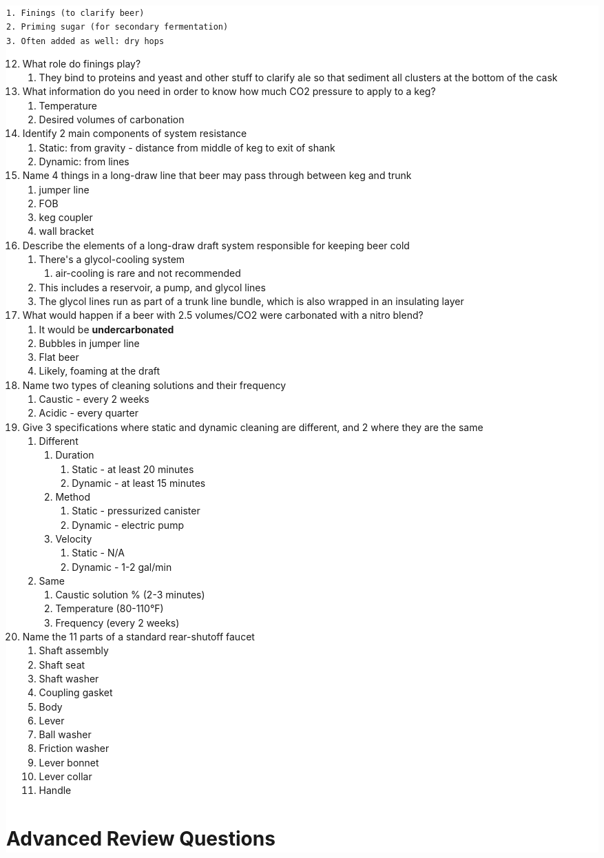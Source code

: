 	1. Finings (to clarify beer)
	2. Priming sugar (for secondary fermentation)
	3. Often added as well: dry hops
12. What role do finings play?
	1. They bind to proteins and yeast and other stuff to clarify ale so that sediment all clusters at the bottom of the cask
13. What information do you need in order to know how much CO2 pressure to apply to a keg?
	1. Temperature
	2. Desired volumes of carbonation
14. Identify 2 main components of system resistance
	1. Static: from gravity - distance from middle of keg to exit of shank
	2. Dynamic: from lines
15. Name 4 things in a long-draw line that beer may pass through between keg and trunk
	1. jumper line
	2. FOB
	3. keg coupler
	4. wall bracket
16. Describe the elements of a long-draw draft system responsible for keeping beer cold
	1. There's a glycol-cooling system
		1. air-cooling is rare and not recommended
	2. This includes a reservoir, a pump, and glycol lines
	3. The glycol lines run as part of a trunk line bundle, which is also wrapped in an insulating layer
17. What would happen if a beer with 2.5 volumes/CO2 were carbonated with a nitro blend?
	1. It would be **undercarbonated**
	2. Bubbles in jumper line
	3. Flat beer
	4. Likely, foaming at the draft
18. Name two types of cleaning solutions and their frequency
	1. Caustic - every 2 weeks
	2. Acidic - every quarter
19. Give 3 specifications where static and dynamic cleaning are different, and 2 where they are the same
	1. Different
		1. Duration
			1. Static - at least 20 minutes
			2. Dynamic - at least 15 minutes
		2. Method
			1. Static - pressurized canister
			2. Dynamic - electric pump
		3. Velocity
			1. Static - N/A
			2. Dynamic - 1-2 gal/min
	2. Same
		1. Caustic solution % (2-3 minutes)
		2. Temperature (80-110°F)
		3. Frequency (every 2 weeks)
20. Name the 11 parts of a standard rear-shutoff faucet
	1. Shaft assembly
	2. Shaft seat
	3. Shaft washer
	4. Coupling gasket
	5. Body
	6. Lever
	7. Ball washer
	8. Friction washer
	9. Lever bonnet
	10. Lever collar
	11. Handle
# Advanced Review Questions
